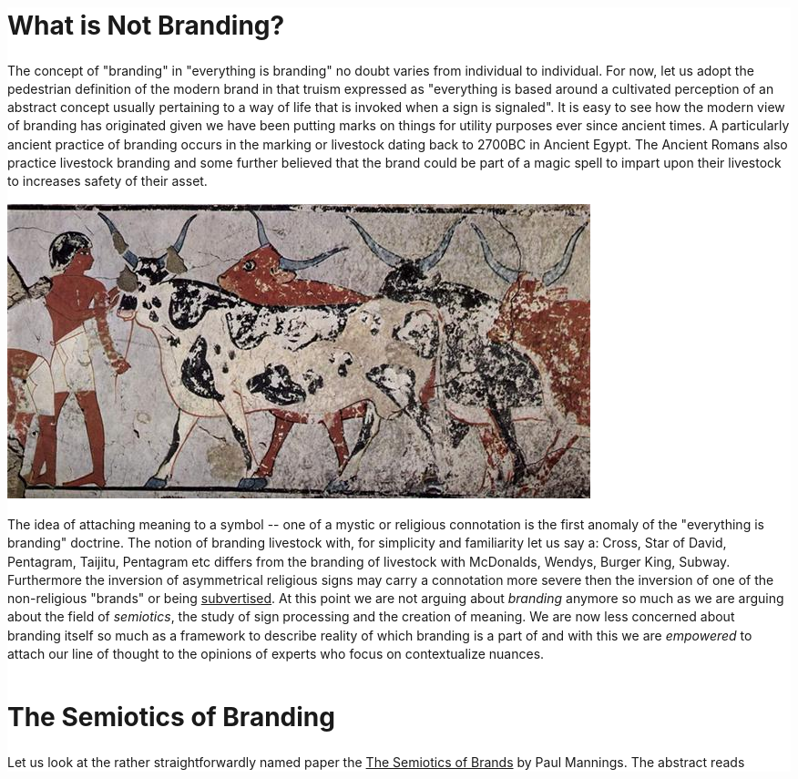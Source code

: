 What is Not Branding?
=====================

The concept of "branding" in "everything is branding" no doubt varies from
individual to individual. For now, let us adopt the pedestrian definition of the
modern brand in that truism expressed as "everything is based around a
cultivated perception of an abstract concept usually pertaining to a way of life
that is invoked when a sign is signaled". It is easy to see how the modern view
of branding has originated given we have been putting marks on things for
utility purposes ever since ancient times. A particularly ancient practice of
branding occurs in the marking or livestock dating back to 2700BC in Ancient
Egypt. The Ancient Romans also practice livestock branding and some further
believed that the brand could be part of a magic spell to impart upon their
livestock to increases safety of their asset.

![Ancient Egyptian Cattle](../images/brands/cattle.jpeg)

The idea of attaching meaning to a symbol -- one of a mystic or religious
connotation is the first anomaly of the "everything is branding" doctrine. The
notion of branding livestock with, for simplicity and familiarity let us say a:
Cross, Star of David, Pentagram, Taijitu, Pentagram etc differs from the
branding of livestock with McDonalds, Wendys, Burger King, Subway. Furthermore
the inversion of asymmetrical religious signs may carry a connotation more
severe then the inversion of one of the non-religious "brands" or being
[subvertised](https://en.wikipedia.org/wiki/Subvertising). At this point we are
not arguing about _branding_ anymore so much as we are arguing about the field
of _semiotics_, the study of sign processing and the creation of meaning. We are
now less concerned about branding itself so much as a framework to describe
reality of which branding is a part of and with this we are _empowered_ to
attach our line of thought to the opinions of experts who focus on contextualize
nuances.

The Semiotics of Branding
=========================

Let us look at the rather straightforwardly named paper the [The Semiotics of
Brands](https://www.annualreviews.org/doi/pdf/10.1146/annurev.anthro.012809.104939)
by Paul Mannings. The abstract reads
